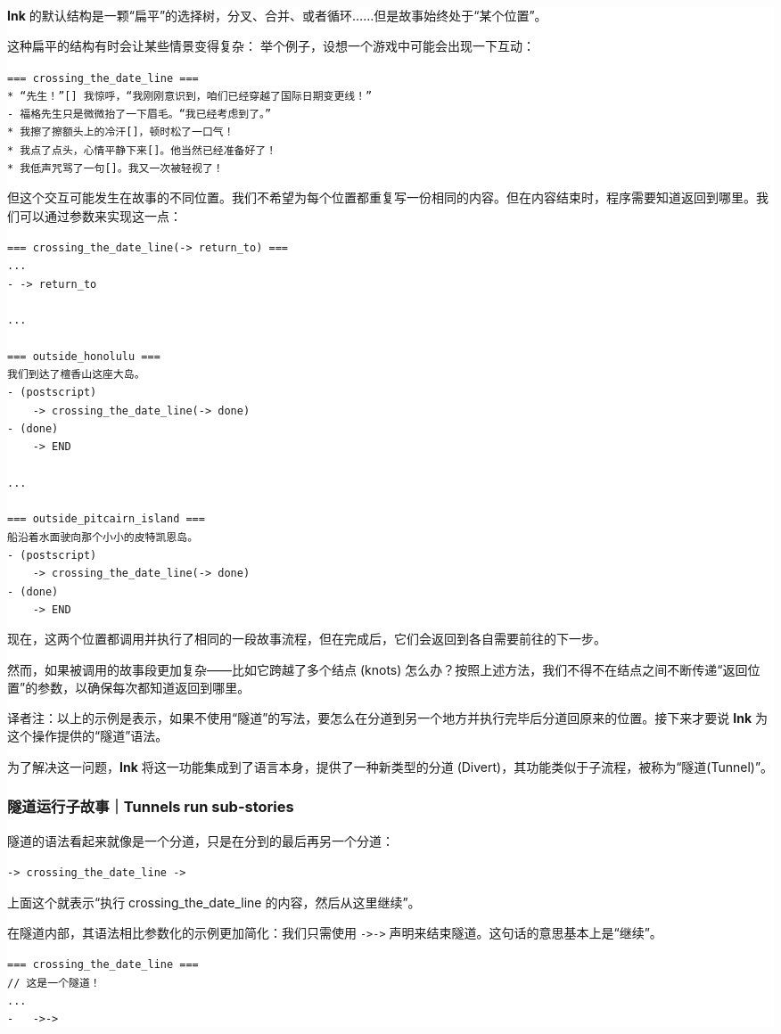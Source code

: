 **Ink** 的默认结构是一颗“扁平”的选择树，分叉、合并、或者循环……但是故事始终处于“某个位置”。

这种扁平的结构有时会让某些情景变得复杂：
举个例子，设想一个游戏中可能会出现一下互动：

	=== crossing_the_date_line ===
	* “先生！”[] 我惊呼，“我刚刚意识到，咱们已经穿越了国际日期变更线！”
	- 福格先生只是微微抬了一下眉毛。“我已经考虑到了。”
	* 我擦了擦额头上的冷汗[]，顿时松了一口气！
	* 我点了点头，心情平静下来[]。他当然已经准备好了！
	* 我低声咒骂了一句[]。我又一次被轻视了！

但这个交互可能发生在故事的不同位置。我们不希望为每个位置都重复写一份相同的内容。但在内容结束时，程序需要知道返回到哪里。我们可以通过参数来实现这一点：

	=== crossing_the_date_line(-> return_to) ===
	...
	- -> return_to

	...

	=== outside_honolulu ===
	我们到达了檀香山这座大岛。
	- (postscript)
		-> crossing_the_date_line(-> done)
	- (done)
		-> END

	...

	=== outside_pitcairn_island ===
	船沿着水面驶向那个小小的皮特凯恩岛。
	- (postscript)
		-> crossing_the_date_line(-> done)
	- (done)
		-> END

现在，这两个位置都调用并执行了相同的一段故事流程，但在完成后，它们会返回到各自需要前往的下一步。

然而，如果被调用的故事段更加复杂——比如它跨越了多个结点 (knots) 怎么办？按照上述方法，我们不得不在结点之间不断传递“返回位置”的参数，以确保每次都知道返回到哪里。

译者注：以上的示例是表示，如果不使用“隧道”的写法，要怎么在分道到另一个地方并执行完毕后分道回原来的位置。接下来才要说 **Ink** 为这个操作提供的“隧道”语法。

为了解决这一问题，**Ink** 将这一功能集成到了语言本身，提供了一种新类型的分道 (Divert)，其功能类似于子流程，被称为“隧道(Tunnel)”。

### 隧道运行子故事｜Tunnels run sub-stories

隧道的语法看起来就像是一个分道，只是在分到的最后再另一个分道：

	-> crossing_the_date_line ->

上面这个就表示“执行 crossing_the_date_line 的内容，然后从这里继续”。

在隧道内部，其语法相比参数化的示例更加简化：我们只需使用 `->->` 声明来结束隧道。这句话的意思基本上是“继续”。

	=== crossing_the_date_line ===
	// 这是一个隧道！	
	...
	- 	->->
